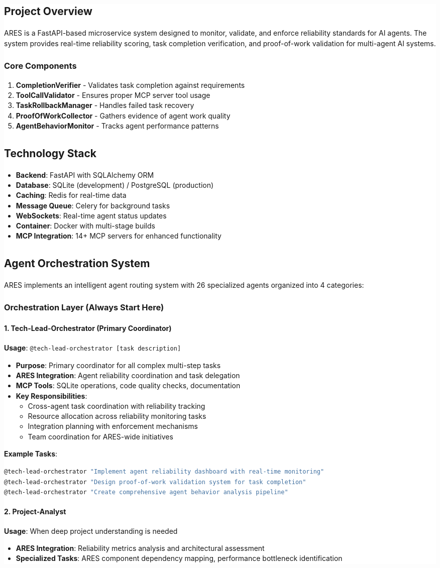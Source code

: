 ## Project Overview

ARES is a FastAPI-based microservice system designed to monitor, validate, and enforce reliability standards for AI agents. The system provides real-time reliability scoring, task completion verification, and proof-of-work validation for multi-agent AI systems.

### Core Components

1. **CompletionVerifier** - Validates task completion against requirements
2. **ToolCallValidator** - Ensures proper MCP server tool usage
3. **TaskRollbackManager** - Handles failed task recovery
4. **ProofOfWorkCollector** - Gathers evidence of agent work quality
5. **AgentBehaviorMonitor** - Tracks agent performance patterns

## Technology Stack

- **Backend**: FastAPI with SQLAlchemy ORM
- **Database**: SQLite (development) / PostgreSQL (production)
- **Caching**: Redis for real-time data
- **Message Queue**: Celery for background tasks
- **WebSockets**: Real-time agent status updates
- **Container**: Docker with multi-stage builds
- **MCP Integration**: 14+ MCP servers for enhanced functionality

## Agent Orchestration System

ARES implements an intelligent agent routing system with 26 specialized agents organized into 4 categories:

### **Orchestration Layer (Always Start Here)**

#### 1. Tech-Lead-Orchestrator (Primary Coordinator)
**Usage**: `@tech-lead-orchestrator [task description]`
- **Purpose**: Primary coordinator for all complex multi-step tasks
- **ARES Integration**: Agent reliability coordination and task delegation
- **MCP Tools**: SQLite operations, code quality checks, documentation
- **Key Responsibilities**:
  - Cross-agent task coordination with reliability tracking
  - Resource allocation across reliability monitoring tasks
  - Integration planning with enforcement mechanisms
  - Team coordination for ARES-wide initiatives

**Example Tasks**:
```bash
@tech-lead-orchestrator "Implement agent reliability dashboard with real-time monitoring"
@tech-lead-orchestrator "Design proof-of-work validation system for task completion"
@tech-lead-orchestrator "Create comprehensive agent behavior analysis pipeline"
```

#### 2. Project-Analyst
**Usage**: When deep project understanding is needed
- **ARES Integration**: Reliability metrics analysis and architectural assessment
- **Specialized Tasks**: ARES component dependency mapping, performance bottleneck identification
